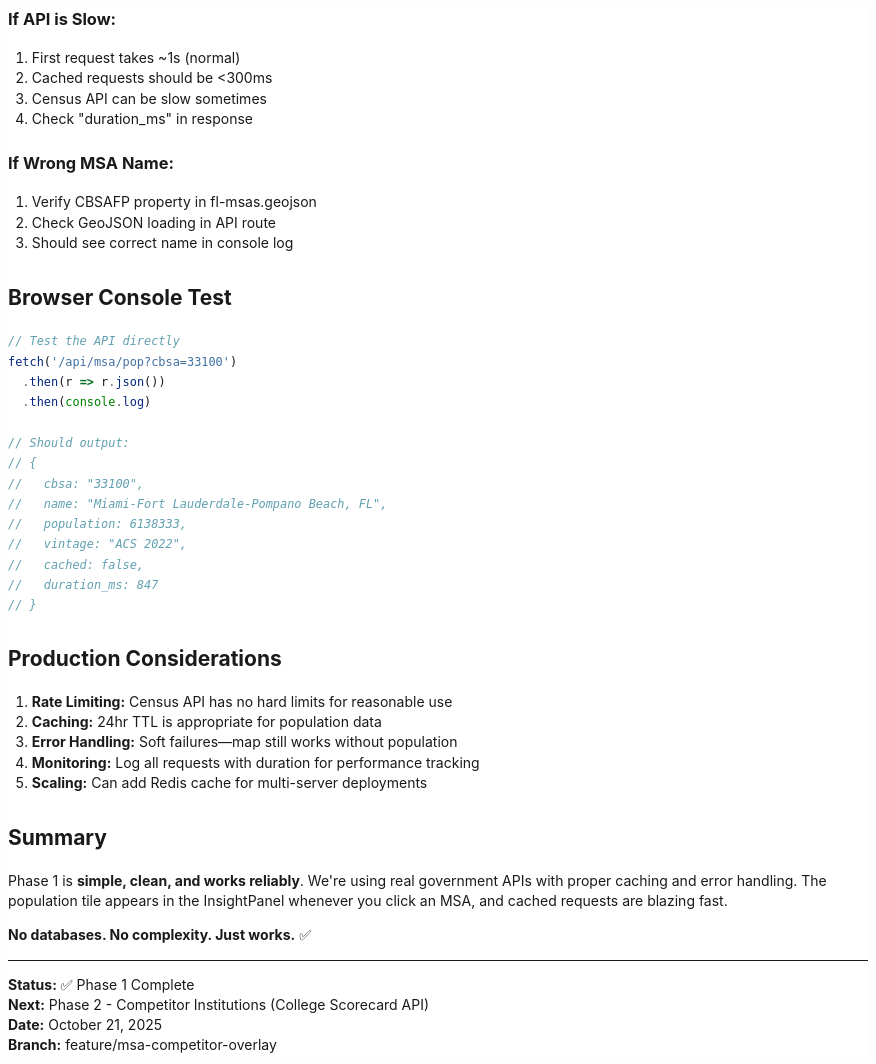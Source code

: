 ### If API is Slow:
1. First request takes ~1s (normal)
2. Cached requests should be <300ms
3. Census API can be slow sometimes
4. Check "duration_ms" in response

### If Wrong MSA Name:
1. Verify CBSAFP property in fl-msas.geojson
2. Check GeoJSON loading in API route
3. Should see correct name in console log

## Browser Console Test

```javascript
// Test the API directly
fetch('/api/msa/pop?cbsa=33100')
  .then(r => r.json())
  .then(console.log)
  
// Should output:
// {
//   cbsa: "33100",
//   name: "Miami-Fort Lauderdale-Pompano Beach, FL",
//   population: 6138333,
//   vintage: "ACS 2022",
//   cached: false,
//   duration_ms: 847
// }
```

## Production Considerations

1. **Rate Limiting:** Census API has no hard limits for reasonable use
2. **Caching:** 24hr TTL is appropriate for population data
3. **Error Handling:** Soft failures—map still works without population
4. **Monitoring:** Log all requests with duration for performance tracking
5. **Scaling:** Can add Redis cache for multi-server deployments

## Summary

Phase 1 is **simple, clean, and works reliably**. We're using real government APIs with proper caching and error handling. The population tile appears in the InsightPanel whenever you click an MSA, and cached requests are blazing fast.

**No databases. No complexity. Just works.** ✅

---

**Status:** ✅ Phase 1 Complete  
**Next:** Phase 2 - Competitor Institutions (College Scorecard API)  
**Date:** October 21, 2025  
**Branch:** feature/msa-competitor-overlay


